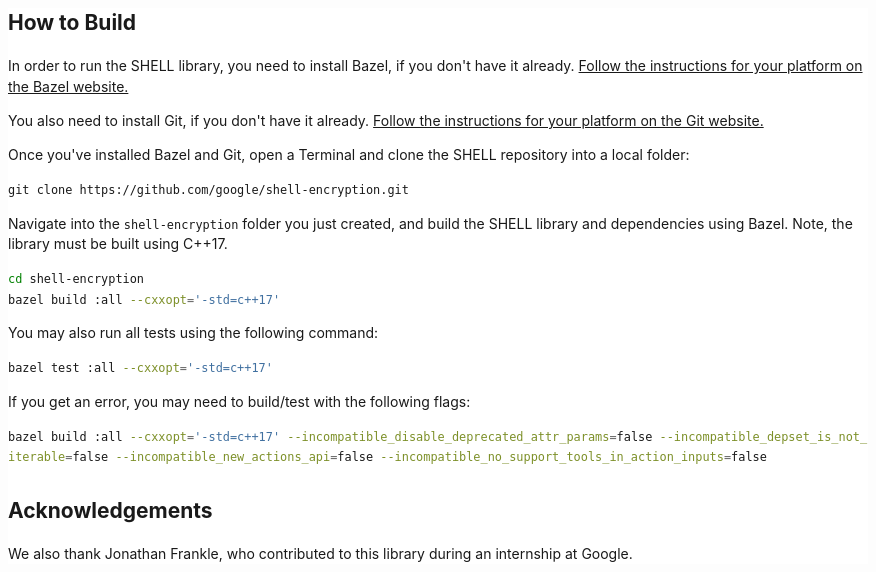 ## How to Build

In order to run the SHELL library, you need to install Bazel, if you don't have
it already.
[Follow the instructions for your platform on the Bazel website.](https://docs.bazel.build/versions/master/install.html)

You also need to install Git, if you don't have it already.
[Follow the instructions for your platform on the Git website.](https://git-scm.com/book/en/v2/Getting-Started-Installing-Git)

Once you've installed Bazel and Git, open a Terminal and clone the SHELL
repository into a local folder:

```shell
git clone https://github.com/google/shell-encryption.git
```

Navigate into the `shell-encryption` folder you just created, and build the
SHELL library and dependencies using Bazel. Note, the library must be built
using C++17.

```bash
cd shell-encryption
bazel build :all --cxxopt='-std=c++17'
```

You may also run all tests using the following command:

```bash
bazel test :all --cxxopt='-std=c++17'
```

If you get an error, you may need to build/test with the following flags:

```bash
bazel build :all --cxxopt='-std=c++17' --incompatible_disable_deprecated_attr_params=false --incompatible_depset_is_not_iterable=false --incompatible_new_actions_api=false --incompatible_no_support_tools_in_action_inputs=false
```

## Acknowledgements

We also thank Jonathan Frankle, who contributed to this library during an
internship at Google.
